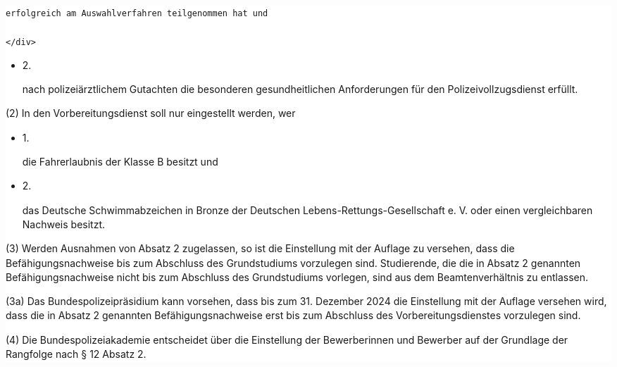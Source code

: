     erfolgreich am Auswahlverfahren teilgenommen hat und
    
    </div>

  - 2\.
    
    <div>
    
    nach polizeiärztlichem Gutachten die besonderen gesundheitlichen
    Anforderungen für den Polizeivollzugsdienst erfüllt.
    
    </div>

</div>

<div class="jurAbsatz">

(2) In den Vorbereitungsdienst soll nur eingestellt werden, wer

  - 1\.
    
    <div>
    
    die Fahrerlaubnis der Klasse B besitzt und
    
    </div>

  - 2\.
    
    <div>
    
    das Deutsche Schwimmabzeichen in Bronze der Deutschen
    Lebens-Rettungs-Gesellschaft e. V. oder einen vergleichbaren
    Nachweis besitzt.
    
    </div>

</div>

<div class="jurAbsatz">

(3) Werden Ausnahmen von Absatz 2 zugelassen, so ist die Einstellung mit
der Auflage zu versehen, dass die Befähigungsnachweise bis zum Abschluss
des Grundstudiums vorzulegen sind. Studierende, die die in Absatz 2
genannten Befähigungsnachweise nicht bis zum Abschluss des Grundstudiums
vorlegen, sind aus dem Beamtenverhältnis zu entlassen.

</div>

<div class="jurAbsatz">

(3a) Das Bundespolizeipräsidium kann vorsehen, dass bis zum 31. Dezember
2024 die Einstellung mit der Auflage versehen wird, dass die in Absatz 2
genannten Befähigungsnachweise erst bis zum Abschluss des
Vorbereitungsdienstes vorzulegen sind.

</div>

<div class="jurAbsatz">

(4) Die Bundespolizeiakademie entscheidet über die Einstellung der
Bewerberinnen und Bewerber auf der Grundlage der Rangfolge nach § 12
Absatz 2.
